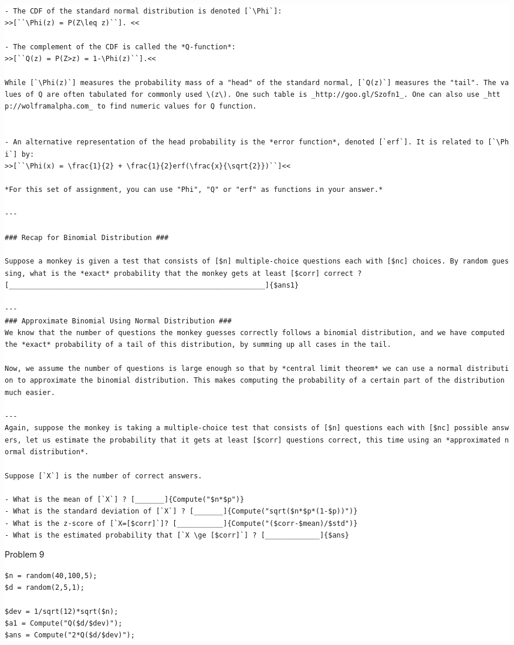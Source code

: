     - The CDF of the standard normal distribution is denoted [`\Phi`]:
    >>[``\Phi(z) = P(Z\leq z)``]. <<

    - The complement of the CDF is called the *Q-function*:
    >>[``Q(z) = P(Z>z) = 1-\Phi(z)``].<<

    While [`\Phi(z)`] measures the probability mass of a "head" of the standard normal, [`Q(z)`] measures the "tail". The values of Q are often tabulated for commonly used \(z\). One such table is _http://goo.gl/Szofn1_. One can also use _http://wolframalpha.com_ to find numeric values for Q function.


    - An alternative representation of the head probability is the *error function*, denoted [`erf`]. It is related to [`\Phi`] by:
    >>[``\Phi(x) = \frac{1}{2} + \frac{1}{2}erf(\frac{x}{\sqrt{2}})``]<<

    *For this set of assignment, you can use "Phi", "Q" or "erf" as functions in your answer.*

    ---

    ### Recap for Binomial Distribution ###

    Suppose a monkey is given a test that consists of [$n] multiple-choice questions each with [$nc] choices. By random guessing, what is the *exact* probability that the monkey gets at least [$corr] correct ?
    [_____________________________________________________________]{$ans1}

    ---
    ### Approximate Binomial Using Normal Distribution ###
    We know that the number of questions the monkey guesses correctly follows a binomial distribution, and we have computed the *exact* probability of a tail of this distribution, by summing up all cases in the tail.

    Now, we assume the number of questions is large enough so that by *central limit theorem* we can use a normal distribution to approximate the binomial distribution. This makes computing the probability of a certain part of the distribution much easier.

    ---
    Again, suppose the monkey is taking a multiple-choice test that consists of [$n] questions each with [$nc] possible answers, let us estimate the probability that it gets at least [$corr] questions correct, this time using an *approximated normal distribution*.

    Suppose [`X`] is the number of correct answers.

    - What is the mean of [`X`] ? [_______]{Compute("$n*$p")}
    - What is the standard deviation of [`X`] ? [_______]{Compute("sqrt($n*$p*(1-$p))")}
    - What is the z-score of [`X=[$corr]`]? [___________]{Compute("($corr-$mean)/$std")}
    - What is the estimated probability that [`X \ge [$corr]`] ? [_____________]{$ans}





Problem 9

    $n = random(40,100,5);
    $d = random(2,5,1);

    $dev = 1/sqrt(12)*sqrt($n);
    $a1 = Compute("Q($d/$dev)");
    $ans = Compute("2*Q($d/$dev)");
